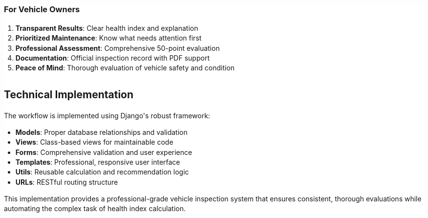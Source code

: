 ### For Vehicle Owners
1. **Transparent Results**: Clear health index and explanation
2. **Prioritized Maintenance**: Know what needs attention first
3. **Professional Assessment**: Comprehensive 50-point evaluation
4. **Documentation**: Official inspection record with PDF support
5. **Peace of Mind**: Thorough evaluation of vehicle safety and condition

## Technical Implementation

The workflow is implemented using Django's robust framework:

- **Models**: Proper database relationships and validation
- **Views**: Class-based views for maintainable code
- **Forms**: Comprehensive validation and user experience
- **Templates**: Professional, responsive user interface
- **Utils**: Reusable calculation and recommendation logic
- **URLs**: RESTful routing structure

This implementation provides a professional-grade vehicle inspection system that ensures consistent, thorough evaluations while automating the complex task of health index calculation.